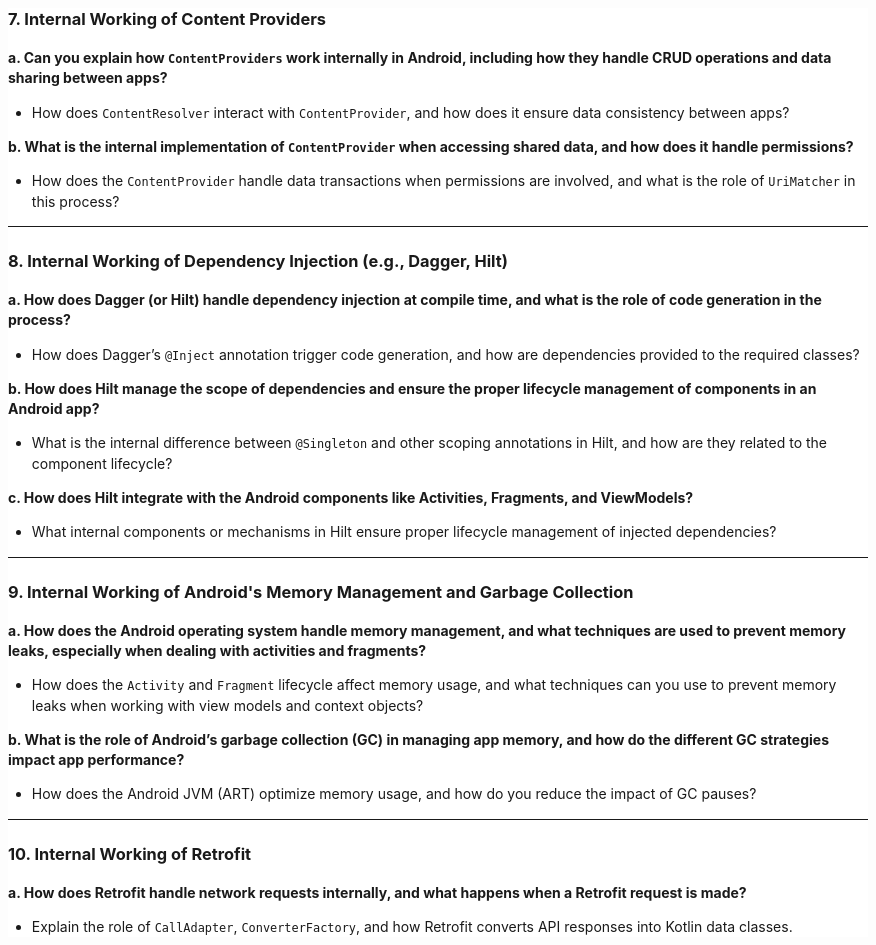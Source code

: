 
### 7. **Internal Working of Content Providers**

   **a. Can you explain how `ContentProviders` work internally in Android, including how they handle CRUD operations and data sharing between apps?**
   - How does `ContentResolver` interact with `ContentProvider`, and how does it ensure data consistency between apps?

   **b. What is the internal implementation of `ContentProvider` when accessing shared data, and how does it handle permissions?**
   - How does the `ContentProvider` handle data transactions when permissions are involved, and what is the role of `UriMatcher` in this process?

---

### 8. **Internal Working of Dependency Injection (e.g., Dagger, Hilt)**

   **a. How does Dagger (or Hilt) handle dependency injection at compile time, and what is the role of code generation in the process?**
   - How does Dagger’s `@Inject` annotation trigger code generation, and how are dependencies provided to the required classes?

   **b. How does Hilt manage the scope of dependencies and ensure the proper lifecycle management of components in an Android app?**
   - What is the internal difference between `@Singleton` and other scoping annotations in Hilt, and how are they related to the component lifecycle?

   **c. How does Hilt integrate with the Android components like Activities, Fragments, and ViewModels?**
   - What internal components or mechanisms in Hilt ensure proper lifecycle management of injected dependencies?

---

### 9. **Internal Working of Android's Memory Management and Garbage Collection**

   **a. How does the Android operating system handle memory management, and what techniques are used to prevent memory leaks, especially when dealing with activities and fragments?**
   - How does the `Activity` and `Fragment` lifecycle affect memory usage, and what techniques can you use to prevent memory leaks when working with view models and context objects?

   **b. What is the role of Android’s garbage collection (GC) in managing app memory, and how do the different GC strategies impact app performance?**
   - How does the Android JVM (ART) optimize memory usage, and how do you reduce the impact of GC pauses?

---

### 10. **Internal Working of Retrofit**

   **a. How does Retrofit handle network requests internally, and what happens when a Retrofit request is made?**
   - Explain the role of `CallAdapter`, `ConverterFactory`, and how Retrofit converts API responses into Kotlin data classes.
